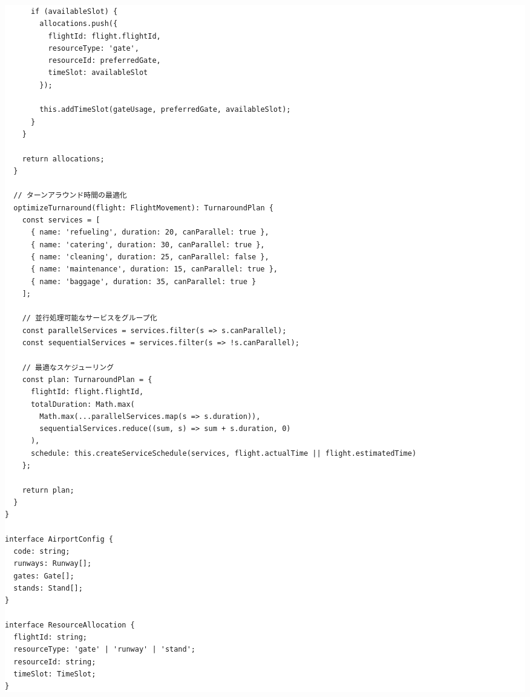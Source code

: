           if (availableSlot) {
            allocations.push({
              flightId: flight.flightId,
              resourceType: 'gate',
              resourceId: preferredGate,
              timeSlot: availableSlot
            });
            
            this.addTimeSlot(gateUsage, preferredGate, availableSlot);
          }
        }
        
        return allocations;
      }
      
      // ターンアラウンド時間の最適化
      optimizeTurnaround(flight: FlightMovement): TurnaroundPlan {
        const services = [
          { name: 'refueling', duration: 20, canParallel: true },
          { name: 'catering', duration: 30, canParallel: true },
          { name: 'cleaning', duration: 25, canParallel: false },
          { name: 'maintenance', duration: 15, canParallel: true },
          { name: 'baggage', duration: 35, canParallel: true }
        ];
        
        // 並行処理可能なサービスをグループ化
        const parallelServices = services.filter(s => s.canParallel);
        const sequentialServices = services.filter(s => !s.canParallel);
        
        // 最適なスケジューリング
        const plan: TurnaroundPlan = {
          flightId: flight.flightId,
          totalDuration: Math.max(
            Math.max(...parallelServices.map(s => s.duration)),
            sequentialServices.reduce((sum, s) => sum + s.duration, 0)
          ),
          schedule: this.createServiceSchedule(services, flight.actualTime || flight.estimatedTime)
        };
        
        return plan;
      }
    }

    interface AirportConfig {
      code: string;
      runways: Runway[];
      gates: Gate[];
      stands: Stand[];
    }

    interface ResourceAllocation {
      flightId: string;
      resourceType: 'gate' | 'runway' | 'stand';
      resourceId: string;
      timeSlot: TimeSlot;
    }
